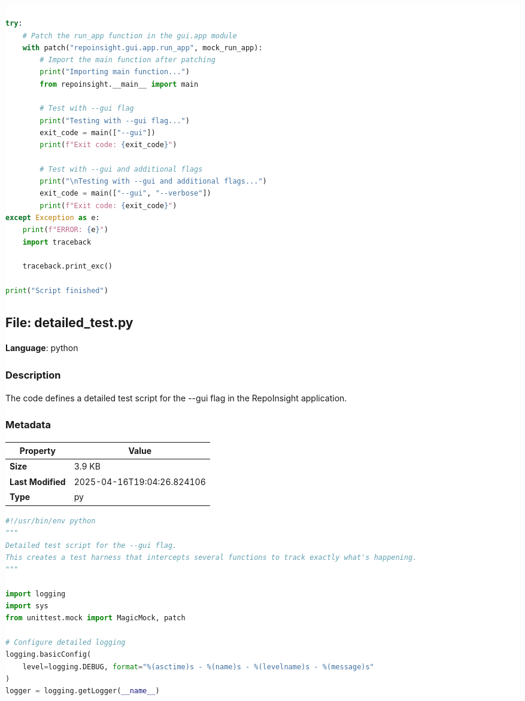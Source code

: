 ```python

try:
    # Patch the run_app function in the gui.app module
    with patch("repoinsight.gui.app.run_app", mock_run_app):
        # Import the main function after patching
        print("Importing main function...")
        from repoinsight.__main__ import main

        # Test with --gui flag
        print("Testing with --gui flag...")
        exit_code = main(["--gui"])
        print(f"Exit code: {exit_code}")

        # Test with --gui and additional flags
        print("\nTesting with --gui and additional flags...")
        exit_code = main(["--gui", "--verbose"])
        print(f"Exit code: {exit_code}")
except Exception as e:
    print(f"ERROR: {e}")
    import traceback

    traceback.print_exc()

print("Script finished")

```

<a id="file__home_mw_Projects_satware_repoinsight_detailed_test_py_3"></a>

## File: detailed_test.py

**Language**: python

### Description

The code defines a detailed test script for the --gui flag in the RepoInsight application.

### Metadata

| Property          | Value                      |
| ----------------- | -------------------------- |
| **Size**          | 3.9 KB                     |
| **Last Modified** | 2025-04-16T19:04:26.824106 |
| **Type**          | py                         |

```python
#!/usr/bin/env python
"""
Detailed test script for the --gui flag.
This creates a test harness that intercepts several functions to track exactly what's happening.
"""

import logging
import sys
from unittest.mock import MagicMock, patch

# Configure detailed logging
logging.basicConfig(
    level=logging.DEBUG, format="%(asctime)s - %(name)s - %(levelname)s - %(message)s"
)
logger = logging.getLogger(__name__)

```